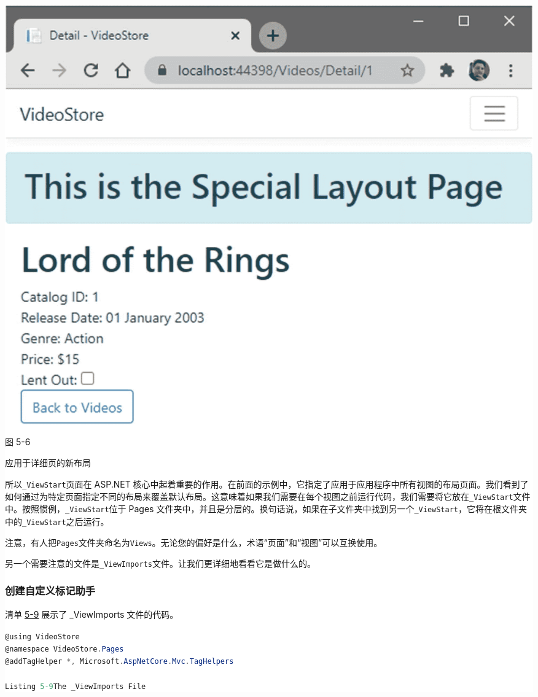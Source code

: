 ![img/497579_1_En_5_Fig6_HTML.jpg](img/497579_1_En_5_Fig6_HTML.jpg)

图 5-6

应用于详细页的新布局

所以`_ViewStart`页面在 ASP.NET 核心中起着重要的作用。在前面的示例中，它指定了应用于应用程序中所有视图的布局页面。我们看到了如何通过为特定页面指定不同的布局来覆盖默认布局。这意味着如果我们需要在每个视图之前运行代码，我们需要将它放在`_ViewStart`文件中。按照惯例，`_ViewStart`位于 Pages 文件夹中，并且是分层的。换句话说，如果在子文件夹中找到另一个`_ViewStart`，它将在根文件夹中的`_ViewStart`之后运行。

注意，有人把`Pages`文件夹命名为`Views`。无论您的偏好是什么，术语“页面”和“视图”可以互换使用。

另一个需要注意的文件是`_ViewImports`文件。让我们更详细地看看它是做什么的。

### 创建自定义标记助手

清单 [5-9](#PC9) 展示了 _ViewImports 文件的代码。

```cs
@using VideoStore
@namespace VideoStore.Pages
@addTagHelper *, Microsoft.AspNetCore.Mvc.TagHelpers

Listing 5-9The _ViewImports File

```
